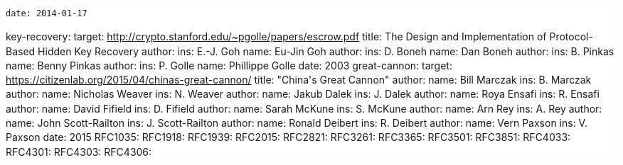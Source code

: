     date: 2014-01-17
  key-recovery:
    target: http://crypto.stanford.edu/~pgolle/papers/escrow.pdf
    title: The Design and Implementation of Protocol-Based Hidden Key Recovery
    author:
      ins: E.-J. Goh
      name: Eu-Jin Goh
    author:
      ins: D. Boneh
      name: Dan Boneh
    author:
      ins: B. Pinkas
      name: Benny Pinkas
    author:
      ins: P. Golle
      name: Phillippe Golle
    date: 2003
  great-cannon:
    target: https://citizenlab.org/2015/04/chinas-great-cannon/
    title:  "China's Great Cannon"
    author:
      name: Bill Marczak
      ins: B. Marczak
    author:
      name: Nicholas Weaver
      ins: N. Weaver
    author:
      name: Jakub Dalek
      ins: J. Dalek
    author:
      name: Roya Ensafi
      ins: R. Ensafi
    author:
      name: David Fifield
      ins: D. Fifield
    author:
      name: Sarah McKune
      ins: S. McKune
    author:
      name: Arn Rey
      ins: A. Rey
    author:
      name: John Scott-Railton
      ins: J. Scott-Railton
    author:
      name: Ronald Deibert
      ins: R. Deibert
    author:
      name: Vern Paxson
      ins: V.  Paxson
    date: 2015
  RFC1035:
  RFC1918:
  RFC1939:
  RFC2015:
  RFC2821:
  RFC3261:
  RFC3365:
  RFC3501:
  RFC3851:
  RFC4033:
  RFC4301:
  RFC4303:
  RFC4306:
